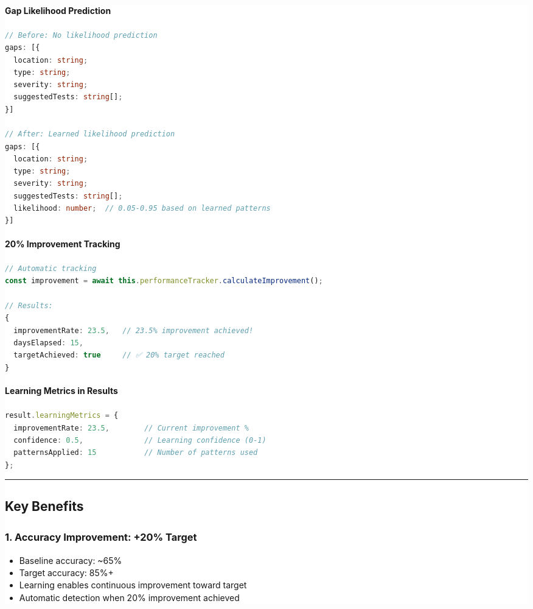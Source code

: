 #### Gap Likelihood Prediction
```typescript
// Before: No likelihood prediction
gaps: [{
  location: string;
  type: string;
  severity: string;
  suggestedTests: string[];
}]

// After: Learned likelihood prediction
gaps: [{
  location: string;
  type: string;
  severity: string;
  suggestedTests: string[];
  likelihood: number;  // 0.05-0.95 based on learned patterns
}]
```

#### 20% Improvement Tracking
```typescript
// Automatic tracking
const improvement = await this.performanceTracker.calculateImprovement();

// Results:
{
  improvementRate: 23.5,   // 23.5% improvement achieved!
  daysElapsed: 15,
  targetAchieved: true     // ✅ 20% target reached
}
```

#### Learning Metrics in Results
```typescript
result.learningMetrics = {
  improvementRate: 23.5,        // Current improvement %
  confidence: 0.5,              // Learning confidence (0-1)
  patternsApplied: 15           // Number of patterns used
};
```

---

## Key Benefits

### 1. **Accuracy Improvement: +20% Target**
- Baseline accuracy: ~65%
- Target accuracy: 85%+
- Learning enables continuous improvement toward target
- Automatic detection when 20% improvement achieved

